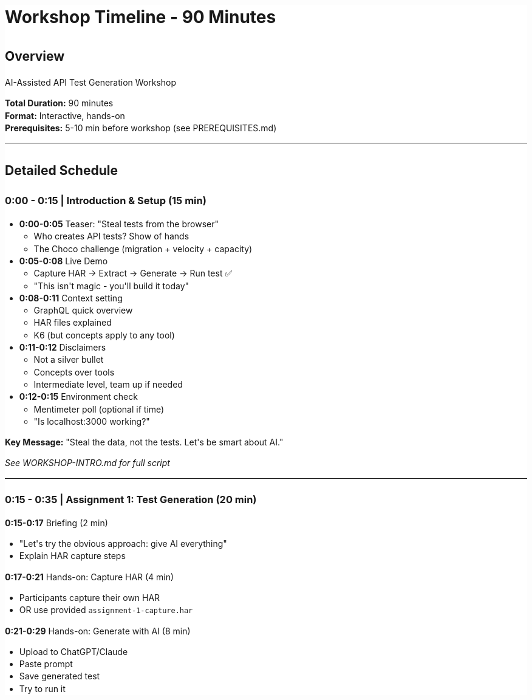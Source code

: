 # Workshop Timeline - 90 Minutes

## Overview
AI-Assisted API Test Generation Workshop

**Total Duration:** 90 minutes  
**Format:** Interactive, hands-on  
**Prerequisites:** 5-10 min before workshop (see PREREQUISITES.md)

---

## Detailed Schedule

### 0:00 - 0:15 | Introduction & Setup (15 min)
- **0:00-0:05** Teaser: "Steal tests from the browser"
  - Who creates API tests? Show of hands
  - The Choco challenge (migration + velocity + capacity)
- **0:05-0:08** Live Demo
  - Capture HAR → Extract → Generate → Run test ✅
  - "This isn't magic - you'll build it today"
- **0:08-0:11** Context setting
  - GraphQL quick overview
  - HAR files explained
  - K6 (but concepts apply to any tool)
- **0:11-0:12** Disclaimers
  - Not a silver bullet
  - Concepts over tools
  - Intermediate level, team up if needed
- **0:12-0:15** Environment check
  - Mentimeter poll (optional if time)
  - "Is localhost:3000 working?"

**Key Message:** "Steal the data, not the tests. Let's be smart about AI."

*See WORKSHOP-INTRO.md for full script*

---

### 0:15 - 0:35 | Assignment 1: Test Generation (20 min)

**0:15-0:17** Briefing (2 min)
- "Let's try the obvious approach: give AI everything"
- Explain HAR capture steps

**0:17-0:21** Hands-on: Capture HAR (4 min)
- Participants capture their own HAR
- OR use provided `assignment-1-capture.har`

**0:21-0:29** Hands-on: Generate with AI (8 min)
- Upload to ChatGPT/Claude
- Paste prompt
- Save generated test
- Try to run it

